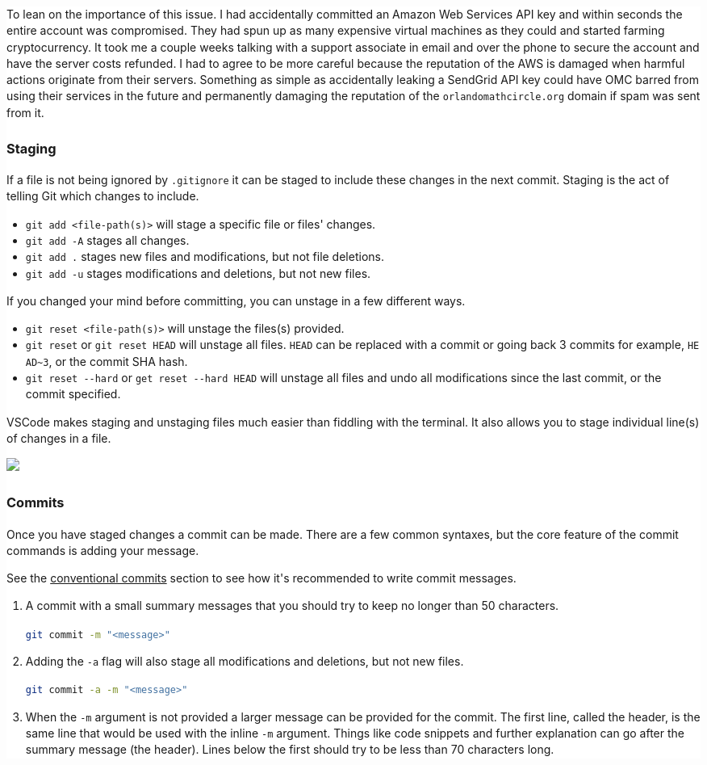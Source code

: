 To lean on the importance of this issue. I had accidentally committed an Amazon Web Services API key and within seconds the entire account was compromised. They had spun up as many expensive virtual machines as they could and started farming cryptocurrency. It took me a couple weeks talking with a support associate in email and over the phone to secure the account and have the server costs refunded. I had to agree to be more careful because the reputation of the AWS is damaged when harmful actions originate from their servers. Something as simple as accidentally leaking a SendGrid API key could have OMC barred from using their services in the future and permanently damaging the reputation of the `orlandomathcircle.org` domain if spam was sent from it.

### Staging

If a file is not being ignored by `.gitignore` it can be staged to include these changes in the next commit. Staging is the act of telling Git which changes to include.

- `git add <file-path(s)>` will stage a specific file or files' changes.
- `git add -A` stages all changes.
- `git add .` stages new files and modifications, but not file deletions.
- `git add -u` stages modifications and deletions, but not new files.

If you changed your mind before committing, you can unstage in a few different ways.

- `git reset <file-path(s)>` will unstage the files(s) provided.
- `git reset` or `git reset HEAD` will unstage all files. `HEAD` can be replaced with a commit or going back 3 commits for example, `HEAD~3`, or the commit SHA hash.
- `git reset --hard` or `get reset --hard HEAD` will unstage all files and undo all modifications since the last commit, or the commit specified.

VSCode makes staging and unstaging files much easier than fiddling with the terminal. It also allows you to stage individual line(s) of changes in a file.

<img src="/omc-app/images/tools/stage-changes.png" />

### Commits

Once you have staged changes a commit can be made. There are a few common syntaxes, but the core feature of the commit commands is adding your message.

<d-alert type="info">

See the [conventional commits](/tools/git#conventional-commits) section to see how it's recommended to write commit messages.

</alert>

1. A commit with a small summary messages that you should try to keep no longer than 50 characters.

   ```bash
   git commit -m "<message>"
   ```

2. Adding the `-a` flag will also stage all modifications and deletions, but not new files.

   ```bash
   git commit -a -m "<message>"
   ```

3. When the `-m` argument is not provided a larger message can be provided for the commit. The first line, called the header, is the same line that would be used with the inline `-m` argument. Things like code snippets and further explanation can go after the summary message (the header). Lines below the first should try to be less than 70 characters long.
